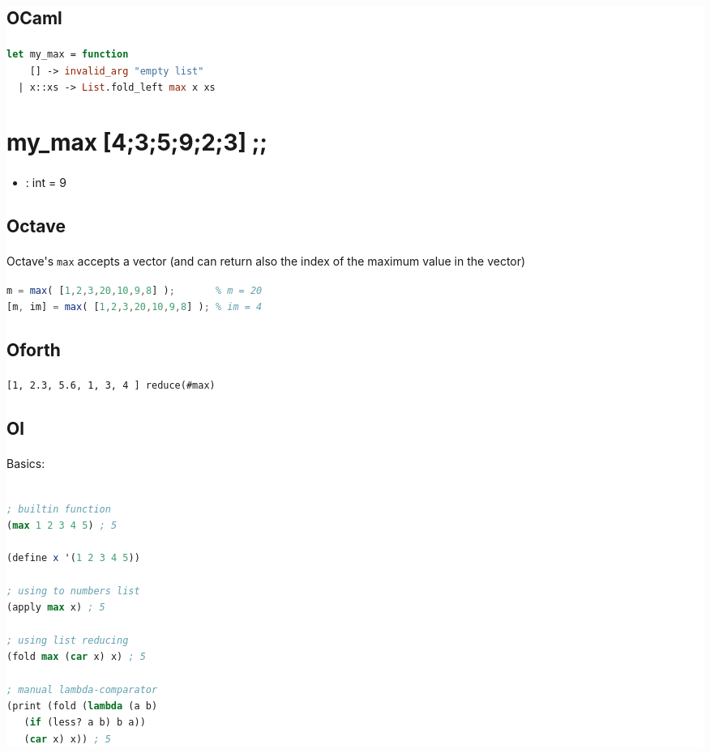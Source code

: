 

## OCaml


```ocaml
let my_max = function
    [] -> invalid_arg "empty list"
  | x::xs -> List.fold_left max x xs
```


 # my_max [4;3;5;9;2;3] ;;
 - : int = 9


## Octave


Octave's <code>max</code> accepts a vector (and can return also the index of the maximum value in the vector)


```octave
m = max( [1,2,3,20,10,9,8] );       % m = 20
[m, im] = max( [1,2,3,20,10,9,8] ); % im = 4
```



## Oforth



```Oforth
[1, 2.3, 5.6, 1, 3, 4 ] reduce(#max)
```



## Ol

Basics:

```scheme

; builtin function
(max 1 2 3 4 5) ; 5

(define x '(1 2 3 4 5))

; using to numbers list
(apply max x) ; 5

; using list reducing
(fold max (car x) x) ; 5

; manual lambda-comparator
(print (fold (lambda (a b)
   (if (less? a b) b a))
   (car x) x)) ; 5

```


[6808 013C 6D5B 4219 29G9 DC13 CA4F 55F3 AA06 0AGF DAB0 2]: DC13